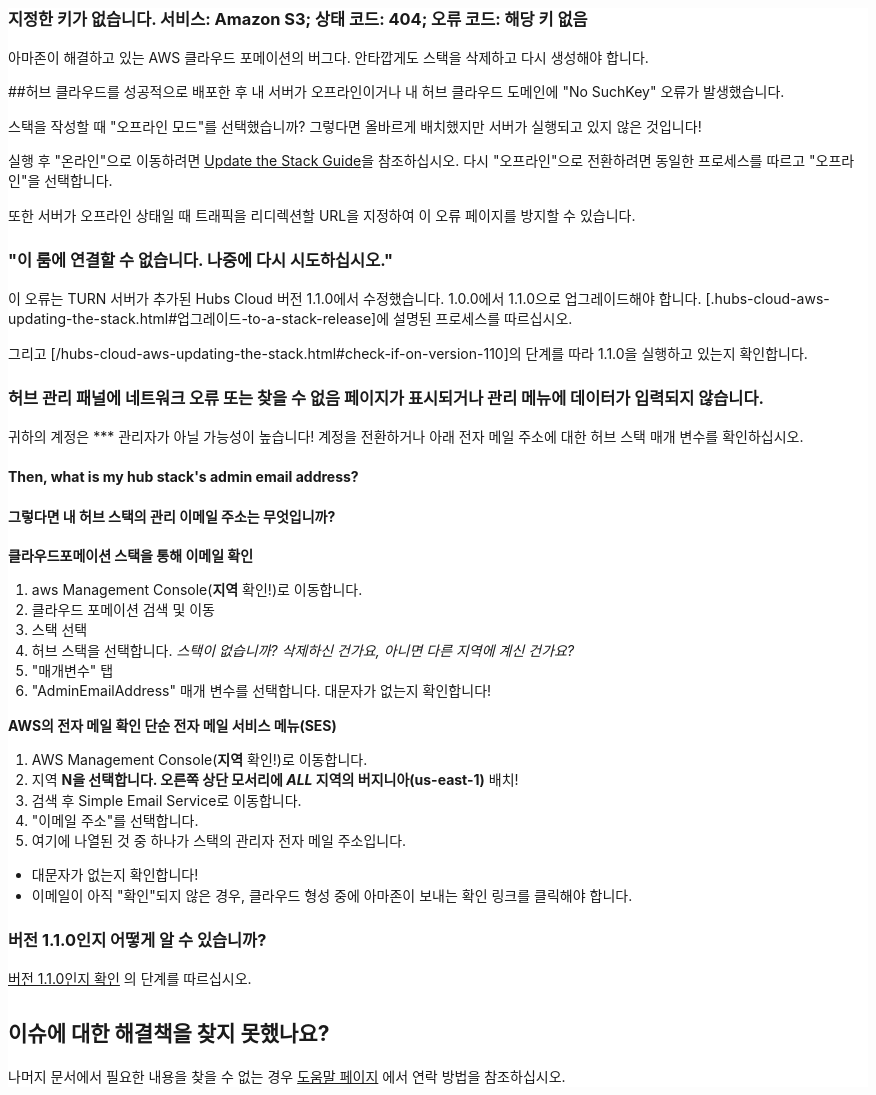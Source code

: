 ### 지정한 키가 없습니다. 서비스: Amazon S3; 상태 코드: 404; 오류 코드: 해당 키 없음

아마존이 해결하고 있는 AWS 클라우드 포메이션의 버그다. 안타깝게도 스택을 삭제하고 다시 생성해야 합니다.

##허브 클라우드를 성공적으로 배포한 후 내 서버가 오프라인이거나 내 허브 클라우드 도메인에 "No SuchKey" 오류가 발생했습니다.

스택을 작성할 때 "오프라인 모드"를 선택했습니까? 그렇다면 올바르게 배치했지만 서버가 실행되고 있지 않은 것입니다!

실행 후 "온라인"으로 이동하려면 [Update the Stack Guide](hubs-cloud-aws-updating-the-stack.md)을 참조하십시오. 다시 "오프라인"으로 전환하려면 동일한 프로세스를 따르고 "오프라인"을 선택합니다.

또한 서버가 오프라인 상태일 때 트래픽을 리디렉션할 URL을 지정하여 이 오류 페이지를 방지할 수 있습니다.

### "이 룸에 연결할 수 없습니다. 나중에 다시 시도하십시오."

이 오류는 TURN 서버가 추가된 Hubs Cloud 버전 1.1.0에서 수정했습니다. 1.0.0에서 1.1.0으로 업그레이드해야 합니다. [.hubs-cloud-aws-updating-the-stack.html#업그레이드-to-a-stack-release]에 설명된 프로세스를 따르십시오.

그리고 [/hubs-cloud-aws-updating-the-stack.html#check-if-on-version-110]의 단계를 따라 1.1.0을 실행하고 있는지 확인합니다.

### 허브 관리 패널에 네트워크 오류 또는 찾을 수 없음 페이지가 표시되거나 관리 메뉴에 데이터가 입력되지 않습니다.

귀하의 계정은 *** 관리자가 아닐 가능성이 높습니다! 계정을 전환하거나 아래 전자 메일 주소에 대한 허브 스택 매개 변수를 확인하십시오.

#### Then, what is my hub stack's admin email address?

#### 그렇다면 내 허브 스택의 관리 이메일 주소는 무엇입니까?

**클라우드포메이션 스택을 통해 이메일 확인**

1. aws Management Console(**지역** 확인!)로 이동합니다.
2. 클라우드 포메이션 검색 및 이동
3. 스택 선택
4. 허브 스택을 선택합니다. _스택이 없습니까? 삭제하신 건가요, 아니면 다른 지역에 계신 건가요?_
5. "매개변수" 탭
6. "AdminEmailAddress" 매개 변수를 선택합니다. 대문자가 없는지 확인합니다!

**AWS의 전자 메일 확인 단순 전자 메일 서비스 메뉴(SES)**

1. AWS Management Console(**지역** 확인!)로 이동합니다.
2. 지역 **N을 선택합니다. 오른쪽 상단 모서리에 _ALL_ 지역의 버지니아(us-east-1)** 배치!
3. 검색 후 Simple Email Service로 이동합니다.
4. "이메일 주소"를 선택합니다.
5. 여기에 나열된 것 중 하나가 스택의 관리자 전자 메일 주소입니다.
- 대문자가 없는지 확인합니다!
- 이메일이 아직 "확인"되지 않은 경우, 클라우드 형성 중에 아마존이 보내는 확인 링크를 클릭해야 합니다.

### 버전 1.1.0인지 어떻게 알 수 있습니까?

[버전 1.1.0인지 확인](hubs-cloud-aws-updating-the-stack.html#check-if-your-on-version-110) 의 단계를 따르십시오.

## 이슈에 대한 해결책을 찾지 못했나요?

나머지 문서에서 필요한 내용을 찾을 수 없는 경우 [도움말 페이지](.help.html) 에서 연락 방법을 참조하십시오.